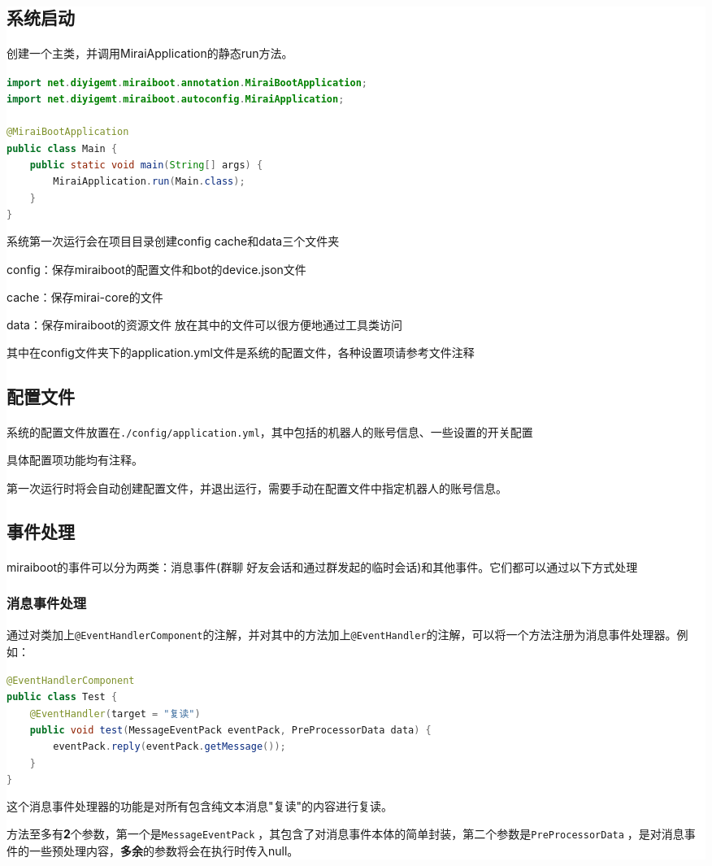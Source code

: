 

## 系统启动

创建一个主类，并调用MiraiApplication的静态run方法。

```java
import net.diyigemt.miraiboot.annotation.MiraiBootApplication;
import net.diyigemt.miraiboot.autoconfig.MiraiApplication;

@MiraiBootApplication
public class Main {
	public static void main(String[] args) {
		MiraiApplication.run(Main.class);
	}
}
```

系统第一次运行会在项目目录创建config cache和data三个文件夹

config：保存miraiboot的配置文件和bot的device.json文件

cache：保存mirai-core的文件

data：保存miraiboot的资源文件 放在其中的文件可以很方便地通过工具类访问

其中在config文件夹下的application.yml文件是系统的配置文件，各种设置项请参考文件注释

## 配置文件

系统的配置文件放置在`./config/application.yml`，其中包括的机器人的账号信息、一些设置的开关配置

具体配置项功能均有注释。

第一次运行时将会自动创建配置文件，并退出运行，需要手动在配置文件中指定机器人的账号信息。

## 事件处理

miraiboot的事件可以分为两类：消息事件(群聊 好友会话和通过群发起的临时会话)和其他事件。它们都可以通过以下方式处理

### 消息事件处理

通过对类加上`@EventHandlerComponent`的注解，并对其中的方法加上`@EventHandler`的注解，可以将一个方法注册为消息事件处理器。例如：

```java
@EventHandlerComponent
public class Test {
	@EventHandler(target = "复读")
	public void test(MessageEventPack eventPack, PreProcessorData data) {
		eventPack.reply(eventPack.getMessage());
	}
}
```

这个消息事件处理器的功能是对所有包含纯文本消息"复读"的内容进行复读。

方法至多有**2**个参数，第一个是`MessageEventPack` ，其包含了对消息事件本体的简单封装，第二个参数是`PreProcessorData` ，是对消息事件的一些预处理内容，**多余**的参数将会在执行时传入null。

